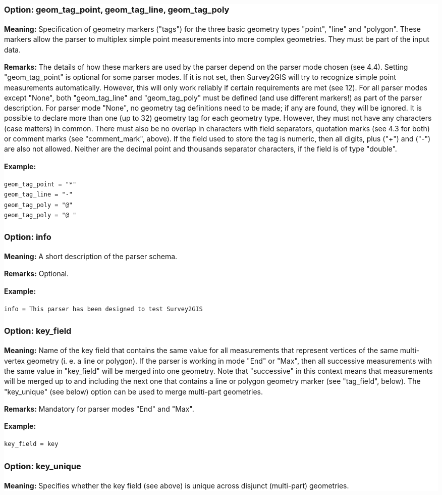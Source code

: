 ### Option: geom_tag_point, geom_tag_line, geom_tag_poly
**Meaning:** Specification of geometry markers ("tags") for the three basic geometry types "point", "line" and "polygon". These markers allow the parser to multiplex simple point measurements into more complex geometries. They must be part of the input data.

**Remarks:** The details of how these markers are used by the parser depend on the parser mode chosen (see 4.4). Setting "geom_tag_point" is optional for some parser modes. If it is not set, then Survey2GIS will try to recognize simple point measurements automatically. However, this will only work reliably if certain requirements are met (see 12). For all parser modes except "None", both "geom_tag_line" and "geom_tag_poly" must be defined (and use different markers!) as part of the parser description. For parser mode "None", no geometry tag definitions need to be made; if any are found, they will be ignored. It is possible to declare more than one (up to 32) geometry tag for each geometry type. However, they must not have any characters (case matters) in common. There must also be no overlap in characters with field separators, quotation marks (see 4.3 for both) or comment marks (see "comment_mark", above). If the field used to store the tag is numeric, then all digits, plus ("+") and ("-") are also not allowed. Neither are the decimal point and thousands separator characters, if the field is of type "double".

**Example:**
```
geom_tag_point = "*"
geom_tag_line = "-"
geom_tag_poly = "@"
geom_tag_poly = "@ "
```

### Option: info
**Meaning:** A short description of the parser schema.

**Remarks:** Optional.

**Example:**
```
info = This parser has been designed to test Survey2GIS
```

### Option: key_field
**Meaning:** Name of the key field that contains the same value for all measurements that represent vertices of the same multi-vertex geometry (i. e. a line or polygon). If the parser is working in mode "End" or "Max", then all successive measurements with the same value in "key_field" will be merged into one geometry. Note that "successive" in this context means that measurements will be merged up to and including the next one that contains a line or polygon geometry marker (see "tag_field", below). The "key_unique" (see below) option can be used to merge multi-part geometries.

**Remarks:** Mandatory for parser modes "End" and "Max".

**Example:**
```
key_field = key
```

### Option: key_unique
**Meaning:** Specifies whether the key field (see above) is unique across disjunct (multi-part) geometries.
